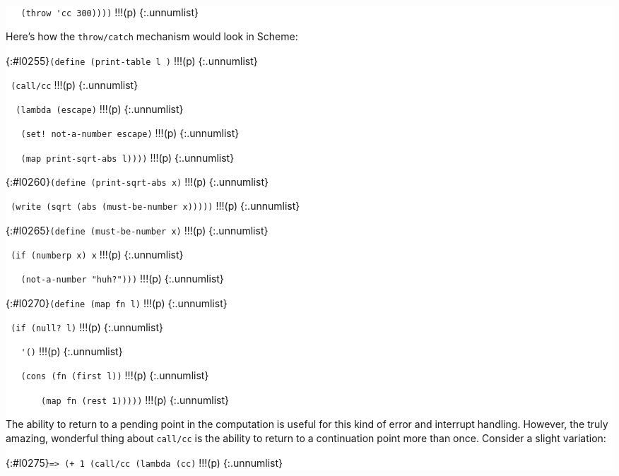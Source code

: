 `   (throw 'cc 300))))`
!!!(p) {:.unnumlist}

Here’s how the `throw/catch` mechanism would look in Scheme:

[ ](#){:#l0255}`(define (print-table l )`
!!!(p) {:.unnumlist}

` (call/cc`
!!!(p) {:.unnumlist}

`  (lambda (escape)`
!!!(p) {:.unnumlist}

`   (set!
not-a-number escape)`
!!!(p) {:.unnumlist}

`   (map print-sqrt-abs l))))`
!!!(p) {:.unnumlist}

[ ](#){:#l0260}`(define (print-sqrt-abs x)`
!!!(p) {:.unnumlist}

` (write (sqrt (abs (must-be-number x)))))`
!!!(p) {:.unnumlist}

[ ](#){:#l0265}`(define (must-be-number x)`
!!!(p) {:.unnumlist}

` (if (numberp x) x`
!!!(p) {:.unnumlist}

`   (not-a-number "huh?")))`
!!!(p) {:.unnumlist}

[ ](#){:#l0270}`(define (map fn l)`
!!!(p) {:.unnumlist}

` (if (null?
l)`
!!!(p) {:.unnumlist}

`   '()`
!!!(p) {:.unnumlist}

`   (cons (fn (first l))`
!!!(p) {:.unnumlist}

`       (map fn (rest 1)))))`
!!!(p) {:.unnumlist}

The ability to return to a pending point in the computation is useful for this kind of error and interrupt handling.
However, the truly amazing, wonderful thing about `call/cc` is the ability to return to a continuation point more than once.
Consider a slight variation:

[ ](#){:#l0275}`=> (+ 1 (call/cc (lambda (cc)`
!!!(p) {:.unnumlist}
